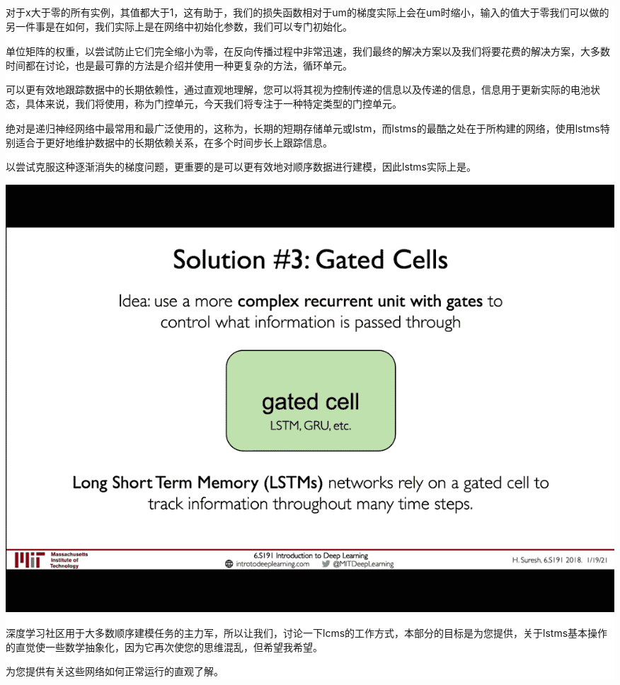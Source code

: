 对于x大于零的所有实例，其值都大于1，这有助于，我们的损失函数相对于um的梯度实际上会在um时缩小，输入的值大于零我们可以做的另一件事是在如何，我们实际上是在网络中初始化参数，我们可以专门初始化。

单位矩阵的权重，以尝试防止它们完全缩小为零，在反向传播过程中非常迅速，我们最终的解决方案以及我们将要花费的解决方案，大多数时间都在讨论，也是最可靠的方法是介绍并使用一种更复杂的方法，循环单元。

可以更有效地跟踪数据中的长期依赖性，通过直观地理解，您可以将其视为控制传递的信息以及传递的信息，信息用于更新实际的电池状态，具体来说，我们将使用，称为门控单元，今天我们将专注于一种特定类型的门控单元。

绝对是递归神经网络中最常用和最广泛使用的，这称为，长期的短期存储单元或lstm，而lstms的最酷之处在于所构建的网络，使用lstms特别适合于更好地维护数据中的长期依赖关系，在多个时间步长上跟踪信息。

以尝试克服这种逐渐消失的梯度问题，更重要的是可以更有效地对顺序数据进行建模，因此lstms实际上是。

![](img/2b409bc3a644ac1132a0970a409a9fab_39.png)

深度学习社区用于大多数顺序建模任务的主力军，所以让我们，讨论一下lcms的工作方式，本部分的目标是为您提供，关于lstms基本操作的直觉使一些数学抽象化，因为它再次使您的思维混乱，但希望我希望。

为您提供有关这些网络如何正常运行的直观了解。
